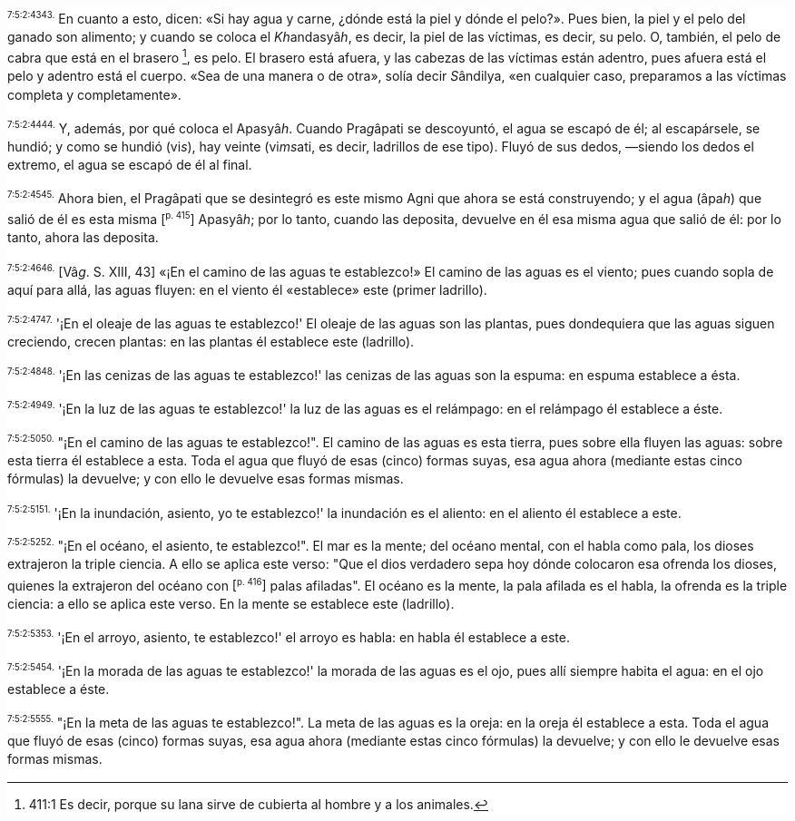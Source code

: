 <span id="v7_5_2_4343"><sup><small>7:5:2:4343.</small></sup></span> En cuanto a esto, dicen: «Si hay agua y carne, ¿dónde está la piel y dónde el pelo?». Pues bien, la piel y el pelo del ganado son alimento; y cuando se coloca el <i>Kh</i>andasyâ<i>h</i>, es decir, la piel de las víctimas, es decir, su pelo. O, también, el pelo de cabra que está en el brasero [^763], es pelo. El brasero está afuera, y las cabezas de las víctimas están adentro, pues afuera está el pelo y adentro está el cuerpo. «Sea de una manera o de otra», solía decir <i>S</i>ândilya, «en cualquier caso, preparamos a las víctimas completa y completamente».

<span id="v7_5_2_4444"><sup><small>7:5:2:4444.</small></sup></span> Y, además, por qué coloca el Apasyâ<i>h</i>. Cuando Pra<i>g</i>âpati se descoyuntó, el agua se escapó de él; al escapársele, se hundió; y como se hundió (vi<i>s</i>), hay veinte (vi<i>m</i><i>s</i>ati, es decir, ladrillos de ese tipo). Fluyó de sus dedos, —siendo los dedos el extremo, el agua se escapó de él al final.

<span id="v7_5_2_4545"><sup><small>7:5:2:4545.</small></sup></span> Ahora bien, el Pra<i>g</i>âpati que se desintegró es este mismo Agni que ahora se está construyendo; y el agua (âpa<i>h</i>) que salió de él es esta misma <span id="p415">[<sup><small>p. 415</small></sup>]</span> Apasyâ<i>h</i>; por lo tanto, cuando las deposita, devuelve en él esa misma agua que salió de él: por lo tanto, ahora las deposita.

<span id="v7_5_2_4646"><sup><small>7:5:2:4646.</small></sup></span> \[Vâ<i>g</i>. S. XIII, 43\] «¡En el camino de las aguas te establezco!» El camino de las aguas es el viento; pues cuando sopla de aquí para allá, las aguas fluyen: en el viento él «establece» este (primer ladrillo).

<span id="v7_5_2_4747"><sup><small>7:5:2:4747.</small></sup></span> '¡En el oleaje de las aguas te establezco!' El oleaje de las aguas son las plantas, pues dondequiera que las aguas siguen creciendo, crecen plantas: en las plantas él establece este (ladrillo).

<span id="v7_5_2_4848"><sup><small>7:5:2:4848.</small></sup></span> '¡En las cenizas de las aguas te establezco!' las cenizas de las aguas son la espuma: en espuma establece a ésta.

<span id="v7_5_2_4949"><sup><small>7:5:2:4949.</small></sup></span> '¡En la luz de las aguas te establezco!' la luz de las aguas es el relámpago: en el relámpago él establece a éste.

<span id="v7_5_2_5050"><sup><small>7:5:2:5050.</small></sup></span> "¡En el camino de las aguas te establezco!". El camino de las aguas es esta tierra, pues sobre ella fluyen las aguas: sobre esta tierra él establece a esta. Toda el agua que fluyó de esas (cinco) formas suyas, esa agua ahora (mediante estas cinco fórmulas) la devuelve; y con ello le devuelve esas formas mismas.

<span id="v7_5_2_5151"><sup><small>7:5:2:5151.</small></sup></span> '¡En la inundación, asiento, yo te establezco!' la inundación es el aliento: en el aliento él establece a este.

<span id="v7_5_2_5252"><sup><small>7:5:2:5252.</small></sup></span> "¡En el océano, el asiento, te establezco!". El mar es la mente; del océano mental, con el habla como pala, los dioses extrajeron la triple ciencia. A ello se aplica este verso: "Que el dios verdadero sepa hoy dónde colocaron esa ofrenda los dioses, quienes la extrajeron del océano con <span id="p416">[<sup><small>p. 416</small></sup>]</span> palas afiladas". El océano es la mente, la pala afilada es el habla, la ofrenda es la triple ciencia: a ello se aplica este verso. En la mente se establece este (ladrillo).

<span id="v7_5_2_5353"><sup><small>7:5:2:5353.</small></sup></span> '¡En el arroyo, asiento, te establezco!' el arroyo es habla: en habla él establece a este.

<span id="v7_5_2_5454"><sup><small>7:5:2:5454.</small></sup></span> '¡En la morada de las aguas te establezco!' la morada de las aguas es el ojo, pues allí siempre habita el agua: en el ojo establece a éste.

<span id="v7_5_2_5555"><sup><small>7:5:2:5555.</small></sup></span> "¡En la meta de las aguas te establezco!". La meta de las aguas es la oreja: en la oreja él establece a esta. Toda el agua que fluyó de esas (cinco) formas suyas, esa agua ahora (mediante estas cinco fórmulas) la devuelve; y con ello le devuelve esas formas mismas.


[^723]: 389:1 Véase [VI, 1, 1, 12](Book_3_6_1#v6_1_1_12).
[^724]: 390:1 Es decir, cada texto védico es idéntico a la deidad a la que se dirige. Cf. [VI, 5, 1, 2](Book_3_6_5#v6_5_1_2).
[^725]: 391:1 Mientras que los ladrillos generalmente miden un pâda o pie cuadrado, el codo mide alrededor de dos pies.
[^726]: 392:1 Con tres versos hace descender la tortuga, y al murmurar el segundo verso la hace moverse mientras aún la tiene en la mano.
[^727]: 392:2 Blyxa octandra, una planta herbácea que crece en tierras pantanosas ('flor de loto', Weber, Ind. Stud. XIII, pág. 250).
[^728]: 393:1 El mortero y la mano se colocarán tan al norte del ladrillo central (perforado naturalmente) como los dos retahsik se encuentren frente a él (hacia el este). Esta distancia se determina mediante una cuerda tendida a través de los ladrillos colocados hasta ese momento (desde el Svayamât<i>ri</i><i>n</i><i>n</i>â hasta el Ashâ<i>dh</i>â), y se hacen nudos en la cuerda sobre el centro de los respectivos ladrillos.
[^729]: 394:1 No veo a qué otra cosa podría aludirse aquí sino al cielo y a la tierra (cf. [VII, 4, 2, 22](Book_3_7_4#v7_4_2_22)), aunque en ese caso cabría esperar más bien 'imau (lokau)' en vez de 'ime'. Sin embargo, es posible que se refiera a la tierra y a la atmósfera.
[^730]: 396:1 El mortero, según los comentarios de Katy., se excava parcialmente en el suelo, con la parte abierta hacia arriba; el mortero se coloca entonces a la derecha (sur) del mismo.
[^731]: 397:1 Es decir, según Sâya<i>n</i>a, porque brotan del germen en el centro del fruto.
[^732]: 397:2 ? O, de él (el brasero). Existe cierta incertidumbre sobre este punto del ceremonial. La regla de Kâtyâyana (XVII, 5, 4): «Tras colocar el Ukhâ (brasero) en el mortero, machacar el resto de la arcilla y arrojarla al suelo, con el texto “Dhruvâ asi”, (del) Ukhâ», es evidentemente intencionadamente vaga. El Mahîdhara (sobre Vâ<i>g</i>. S. XIII, 34) da la siguiente interpretación: «Tras colocar primero el Ukhâ en el mortero en silencio, luego machacar el resto de la arcilla y arrojarla al suelo frente al Ukhâ, que lo coloque sobre él con dos fórmulas». Según esto, el Ukhâ solo se colocaría temporalmente sobre el mortero, siendo su lugar adecuado y permanente (loka) la arcilla en polvo frente a este (al este). Sin embargo, el texto del Brâhma<i>n</i>a, tal como está, no puede interpretarse de manera que concuerde con la interpretación del Mahîdhara. Esto requeriría una lectura como: athopa<i>s</i>ayâm pish<i>t</i>vâ, purastâd ukhâyâ upanivapya lokabhâ<i>g</i>am ukhâm karoti. Véase, no obstante, el párrafo [38](Book_3_7_5#v7_5_1_38) más adelante, que evidentemente se aplica a la posición permanente del pan.
[^733]: 397:3 Para el genitivo 'asya' (a saber, lokasya) con 'antarita'—en lugar de p. 398 del ablativo más habitual—ver [VI, 2, 2, 38](Book_3_6_2#v6_2_2_38), 'prâ<i>n</i>asya tad antariyât.'
[^734]: 398:1 [VII. 4, 2, 5](Book_3_7_4#v7_4_2_5).
[^735]: 398:2 Véase [VII, 1, 1, 41](Book_3_7_1#v7_1_1_41).
[^736]: 399:1 El verbo «abhi-k<i>ri</i>» se toma aquí en el sentido de «vi-k<i>ri</i>» (le da forma); y en ese sentido lo tomaría ahora en II, 3; I, 4, «él moldea (da forma humana a) ese embrión», en lugar de «él beneficia a ese embrión». El diccionario de San Petersburgo propone el significado de «hacer algo con referencia a (o en beneficio de)». El significado correcto en alemán parece ser «bearbeiten». La preposición «abhi» probablemente se usa aquí con referencia a «abhi-<i>g</i>uhoti».
[^737]: 399:2 Véase [p. 269](Book_3_6_7#p269), nota [3](Book_3_6_7#fn510).
[^738]: 400:1 ? Es decir, llenando los espacios vacíos del altar de izquierda a derecha.
[^739]: 401:1 Véase [VI, 1, 1, 4](Book_3_6_1#v6_1_1_4); [2, 1, 7](Book_3_6_2#v6_2_1_7).
[^740]: 401:2 Es decir, por la cabeza, según Sâya<i>n</i>a.
[^741]: 402:1 Véase J. Muir, Textos sánscritos originales, V, pág. 391.
[^742]: 402:2 Es decir, antes de poner las cabezas en el fuego.
[^743]: 403:1 Es decir, un macho cabrío, como sacrificio animal para Pra<i>g</i>âpati o (Vâyu) Niyutvat; véanse las págs. [178](Book_3_6_2#p178), [184](Book_3_6_2#p184).
[^744]: 403:2 Véase [VI, 2, 2, 15](Book_3_6_2#v6_2_2_15).
[^745]: 404:1 Sin embargo, sólo la primera de las dos fórmulas contiene la palabra 'vi<i>s</i>va'.
[^746]: 404:2 La sartén estaba parcialmente llena de arena y leche, véase [VII, 1, 1, 41](Book_3_7_1#v7_1_1_41), [44](Book_3_7_1#v7_1_1_44).
[^747]: 405:1 El expositor dogmático quizá toma aquí 'Pratimâ' en el sentido de 'semejanza, contraparte'; en cuyo caso habría que traducir como 'la contraparte de mil, el de todas las formas'.
[^748]: 406:1 Véase [VI, 4, 3, 10](Book_3_6_4#v6_4_3_10).
[^749]: 406:2 O, 'ellos asisten a aquel (Agni, el altar de fuego) que tiende hacia el frente (este);' puesto que el altar está construido en la forma de un pájaro que vuela hacia el este.
[^750]: 406:3 ¡O no hagas daño a la vaca, Aditi, la de amplio gobierno (o amplio resplandor)!
[^751]: 406:4 Tras las dos premisas (con «vai»), la inferencia parece introducirse aquí sin partícula. De forma similar, en el párrafo [24](Book_3_7_5#v7_5_2_24); mientras que en el párrafo [19](Book_3_7_5#v7_5_2_19) se utiliza la partícula «u» para realizar dicha función. Cf., sin embargo, [VII, 4, 2, 1](Book_3_7_4#v7_4_2_1), donde una tercera cláusula paralela (que lógicamente podría haber sido la inferencia) se introduce con «u vai».
[^752]: 406:5 Sâya<i>n</i>a se refiere a la leyenda de Taitt. S. II, I, 2, 2, a la que aquí se alude: Svarbhânu, el Âsura, hirió al sol con oscuridad. Los dioses buscaron una expiación por esa oscuridad: la primera oscuridad que disiparon se convirtió en una oveja negra, la segunda en una roja, la tercera en una blanca; y lo que cortaron de la superficie del hueso (?) se convirtió en una oveja estéril, etc.
[^753]: 407:1 Es decir, en cuanto que el fuego que finalmente se depositaría sobre el altar del fuego se tomaba del fuego original (de la puerta del salón).
[^754]: 407:2 Véase [VI, 1, 1, 9](Book_3_6_1#v6_1_1_9).
[^755]: 407:3 Es decir, Pra<i>g</i>âpati, el señor de la procreación; véase [VI, 1, 2, 6](Book_3_6_1#v6_1_2_6) seq.
[^756]: 408:1 Es decir, habiéndolo murmurado rápidamente.
[^757]: 408:2 Es decir, (medio de) liberación o eliminación, un término aplicado a los siguientes cinco mantras.
[^758]: 408:3 Lit. su calor ardiente (<i>s</i>u<i>k</i>); cf. [par. 32](Book_3_7_5#v7_5_2_32) seq.
[^759]: 409:1 El sacrificador construye el altar de fuego con vistas a asegurarse un lugar en el cielo.
[^760]: 409:2 Es dudoso qué se quiere decir aquí con este término, a menos que se trate de un mono o de una cabeza humana falsificada; cf. [p. 197](Book_3_6_3#p197), nota [4](Book_3_6_3#fn405).
[^761]: 410:1 Esta paráfrasis no deja claro cómo el autor construye e interpreta esta parte de la fórmula; especialmente en qué sentido toma 'nishîda'.
[^762]: 410:2 Así, Mahîdhara (gauravar<i>n</i>a<i>m</i> m<i>ri</i>gam). En el diccionario de San Petersburgo, «gaura» se entiende aquí con el sentido de «búfalo, bos gavæus». El paralelismo en las dos fórmulas siguientes podría, de hecho, indicar ese significado.
[^763]: 411:1 Es decir, porque su lana sirve de cubierta al hombre y a los animales.
[^764]: 412:1 «A<i>g</i>a», macho cabrío, se toma aquí de nuevo en el sentido de «a-<i>g</i>a», no nacido. En cuanto a que los dioses surgieron de Vâ<i>k</i>, véase [VI, 1, 2, 6](Book_3_6_1#v6_1_2_6) ss.
[^765]: 412:2 Un animal fabuloso con ocho patas.
[^766]: 414:1 Véase [VI, 4, 4, 22](Book_3_6_4#v6_4_4_22); [5, 1, 4](Book_3_6_5#v6_5_1_4).
[^767]: 417:1 Los cuatro juegos de ladrillos se colocan en el medio de los cuatro lados del 'cuerpo' cuadrado del sitio del altar, o en los extremos de las dos 'espinas' que se cruzan entre sí.